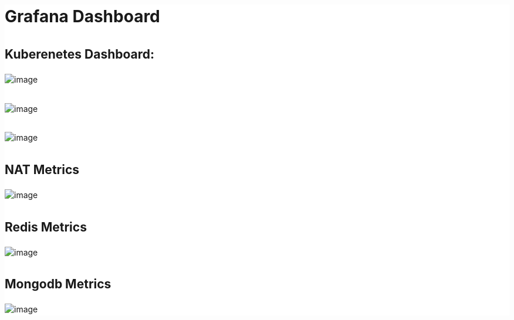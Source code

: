 # Grafana Dashboard 

## Kuberenetes Dashboard:

<img width="1854" height="1003" alt="image" src="https://github.com/user-attachments/assets/0ad963b9-c835-4525-bb2f-328b80a6cf73" />


##

<img width="1854" height="1003" alt="image" src="https://github.com/user-attachments/assets/70a428ba-9cf6-47c5-aff7-2d809d37ad6f" />

##
<img width="1854" height="1003" alt="image" src="https://github.com/user-attachments/assets/748fb0a2-74a5-40a2-978b-cfbe6b9864f4" />

## NAT Metrics

<img width="1854" height="1003" alt="image" src="https://github.com/user-attachments/assets/d1662d1a-5ac1-493b-9a2a-e10ec1f11ba2" />       

## Redis Metrics

<img width="1809" height="1008" alt="image" src="https://github.com/user-attachments/assets/72428e7f-4e24-4583-b192-0f8eed045381" />

## Mongodb Metrics

<img width="1809" height="1008" alt="image" src="https://github.com/user-attachments/assets/37a46b12-24dd-4024-bc82-f09319e37cc9" />




